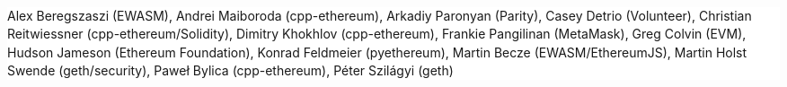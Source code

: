 Alex Beregszaszi (EWASM), Andrei Maiboroda (cpp-ethereum), Arkadiy Paronyan (Parity), Casey Detrio (Volunteer), Christian Reitwiessner (cpp-ethereum/Solidity), Dimitry Khokhlov (cpp-ethereum), Frankie Pangilinan (MetaMask), Greg Colvin (EVM), Hudson Jameson (Ethereum Foundation), Konrad Feldmeier (pyethereum), Martin Becze (EWASM/EthereumJS), Martin Holst Swende (geth/security), Paweł Bylica (cpp-ethereum), Péter Szilágyi (geth)
